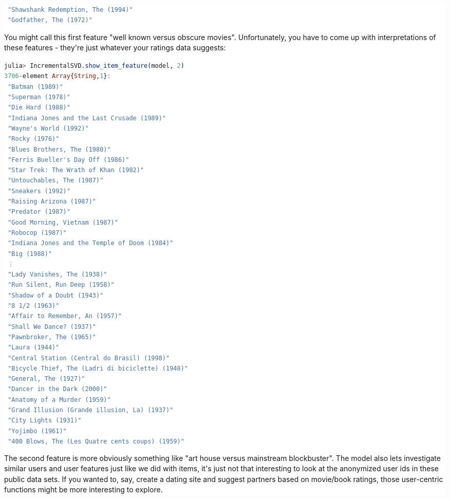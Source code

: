```julia
 "Shawshank Redemption, The (1994)"                                           
 "Godfather, The (1972)"                                          
```

You might call this first feature "well known versus obscure movies". Unfortunately, you have to come
up with interpretations of these features - they're just whatever your ratings data suggests:

```julia
julia> IncrementalSVD.show_item_feature(model, 2)
3706-element Array{String,1}:
 "Batman (1989)"                                  
 "Superman (1978)"                                
 "Die Hard (1988)"                                
 "Indiana Jones and the Last Crusade (1989)"      
 "Wayne's World (1992)"                           
 "Rocky (1976)"                                   
 "Blues Brothers, The (1980)"                     
 "Ferris Bueller's Day Off (1986)"                
 "Star Trek: The Wrath of Khan (1982)"            
 "Untouchables, The (1987)"                       
 "Sneakers (1992)"                                
 "Raising Arizona (1987)"                         
 "Predator (1987)"                                
 "Good Morning, Vietnam (1987)"                   
 "Robocop (1987)"                                 
 "Indiana Jones and the Temple of Doom (1984)"    
 "Big (1988)"                                     
 ⋮                                                
 "Lady Vanishes, The (1938)"                      
 "Run Silent, Run Deep (1958)"                    
 "Shadow of a Doubt (1943)"                       
 "8 1/2 (1963)"                                   
 "Affair to Remember, An (1957)"                  
 "Shall We Dance? (1937)"                         
 "Pawnbroker, The (1965)"                         
 "Laura (1944)"                                   
 "Central Station (Central do Brasil) (1998)"     
 "Bicycle Thief, The (Ladri di biciclette) (1948)"
 "General, The (1927)"                            
 "Dancer in the Dark (2000)"                      
 "Anatomy of a Murder (1959)"                     
 "Grand Illusion (Grande illusion, La) (1937)"    
 "City Lights (1931)"                             
 "Yojimbo (1961)"                                 
 "400 Blows, The (Les Quatre cents coups) (1959)"
```

The second feature is more obviously something like "art house versus mainstream blockbuster". The model
also lets investigate similar users and user features just like we did with items, it's just not that
interesting to look at the anonymized user ids
in these public data sets. If you wanted to, say, create a dating site and suggest partners based on
movie/book ratings, those user-centric functions might be more interesting to explore.
